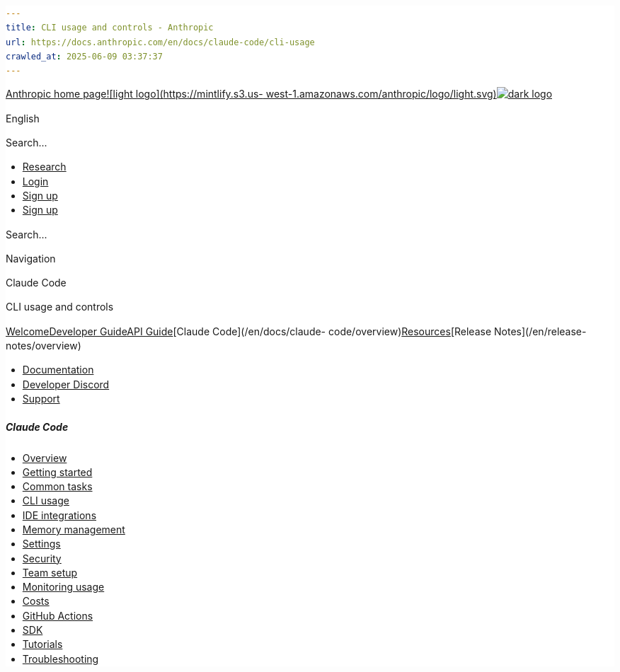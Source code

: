 ```yaml
---
title: CLI usage and controls - Anthropic
url: https://docs.anthropic.com/en/docs/claude-code/cli-usage
crawled_at: 2025-06-09 03:37:37
---
```


[Anthropic home page![light logo](https://mintlify.s3.us-
west-1.amazonaws.com/anthropic/logo/light.svg)![dark
logo](https://mintlify.s3.us-west-1.amazonaws.com/anthropic/logo/dark.svg)](/)

English

Search...

  * [Research](https://www.anthropic.com/research)
  * [Login](https://console.anthropic.com/login)
  * [Sign up](https://console.anthropic.com/login)
  * [Sign up](https://console.anthropic.com/login)

Search...

Navigation

Claude Code

CLI usage and controls

[Welcome](/en/home)[Developer Guide](/en/docs/welcome)[API
Guide](/en/api/overview)[Claude Code](/en/docs/claude-
code/overview)[Resources](/en/resources/overview)[Release Notes](/en/release-
notes/overview)

* [Documentation](/en/home)
* [Developer Discord](https://www.anthropic.com/discord)
* [Support](https://support.anthropic.com/)

##### Claude Code

  * [Overview](/en/docs/claude-code/overview)
  * [Getting started](/en/docs/claude-code/getting-started)
  * [Common tasks](/en/docs/claude-code/common-tasks)
  * [CLI usage](/en/docs/claude-code/cli-usage)
  * [IDE integrations](/en/docs/claude-code/ide-integrations)
  * [Memory management](/en/docs/claude-code/memory)
  * [Settings](/en/docs/claude-code/settings)
  * [Security](/en/docs/claude-code/security)
  * [Team setup](/en/docs/claude-code/team)
  * [Monitoring usage](/en/docs/claude-code/monitoring-usage)
  * [Costs](/en/docs/claude-code/costs)
  * [GitHub Actions](/en/docs/claude-code/github-actions)
  * [SDK](/en/docs/claude-code/sdk)
  * [Tutorials](/en/docs/claude-code/tutorials)
  * [Troubleshooting](/en/docs/claude-code/troubleshooting)
